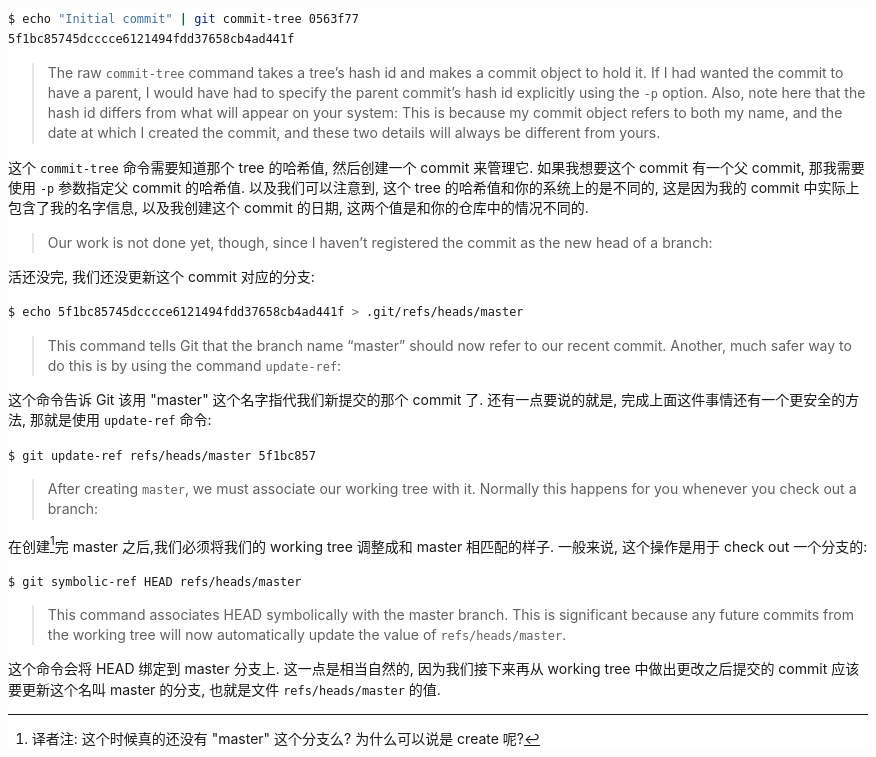 

```bash
$ echo "Initial commit" | git commit-tree 0563f77
5f1bc85745dcccce6121494fdd37658cb4ad441f
```



> The raw `commit-tree` command takes a tree’s hash id and makes a commit object to hold it. If I had wanted the commit to have a parent, I would have had to specify the parent commit’s hash id explicitly using the `-p` option. Also, note here that the hash id differs from what will appear on your system: This is because my commit object refers to both my name, and the date at which I created the commit, and these two details will always be different from yours.

这个 `commit-tree` 命令需要知道那个 tree 的哈希值, 然后创建一个 commit 来管理它. 如果我想要这个 commit 有一个父 commit, 那我需要使用 `-p` 参数指定父 commit 的哈希值. 以及我们可以注意到, 这个 tree 的哈希值和你的系统上的是不同的, 这是因为我的 commit 中实际上包含了我的名字信息, 以及我创建这个 commit 的日期, 这两个值是和你的仓库中的情况不同的.

> Our work is not done yet, though, since I haven’t registered the commit as the new head of a branch:

活还没完, 我们还没更新这个 commit 对应的分支:



```bash
$ echo 5f1bc85745dcccce6121494fdd37658cb4ad441f > .git/refs/heads/master
```



> This command tells Git that the branch name “master” should now refer to our recent commit. Another, much safer way to do this is by using the command `update-ref`:

这个命令告诉 Git 该用 "master" 这个名字指代我们新提交的那个 commit 了. 还有一点要说的就是, 完成上面这件事情还有一个更安全的方法, 那就是使用 `update-ref` 命令:



```bash
$ git update-ref refs/heads/master 5f1bc857
```



> After creating `master`, we must associate our working tree with it. Normally this happens for you whenever you check out a branch:

在创建[^fn6]完 master 之后,我们必须将我们的 working tree 调整成和 master 相匹配的样子. 一般来说, 这个操作是用于 check out 一个分支的:

[^fn6]: 译者注: 这个时候真的还没有 "master" 这个分支么? 为什么可以说是 create 呢?



```bash
$ git symbolic-ref HEAD refs/heads/master
```



> This command associates HEAD symbolically with the master branch. This is significant because any future commits from the working tree will now automatically update the value of `refs/heads/master`.

这个命令会将 HEAD 绑定到 master 分支上. 这一点是相当自然的, 因为我们接下来再从 working tree 中做出更改之后提交的 commit 应该要更新这个名叫 master 的分支, 也就是文件 `refs/heads/master` 的值.


[^fn1]: 译者注: 这个描述貌似和上面对 working tree 的描述有冲突, 上面对 working tree 的说法是 working tree 包含了 `.git` 子目录,但是出于译者对 commit 的认识而言, commit 中应该没有 `.git` 中的相关信息. 这里可以尝试理解为文中说的 working tree 是类似工作区的概念, 并不包括 `.git` 子目录.
[^fn2]: 译者注: 这个地方括号中的内容不知道怎么翻译, 可以理解为, "我们还有很多关于 commit 的东西马上就要谈到", 但是感觉和上下文不搭.
[^fn3]: 译者注: 有理由相信 github 可以用这个方式来省钱, 这样 fork 出来的 repository 就不会那么占空间了.
[^fn4]: 译者注: 这个地方我皮了一下, 但是实际上我并不确定原文是不是这个意思.
[^fn5]: 译者注: 最后这句话的翻译不确定是否正确.
[^fn7]: 译者注: 这里的 "first" 是按提交 commit 的时间排序的么?
[^fn8]: 译者注: 毕竟你可以将 "name^" 看作是一个 "name" 嘛.
[^fn9]: 译者注: 实际上这些内容可以在命令 `git help show-branch` 中看到.
[^fn11]: 译者注: 这里的 tree 指的是被新 commit 直接管理的那个 tree 的 sub-tree.
[^fn12]: 译者注: 这里我并不确定是不是这个意思, 因为译者并没有使用过 Quilt, 这句是根据维基猜的, 主要是前面那个 it 不知道指的是谁.
[^fn13]: 译者注: 这里的意思应该是, 如果你的暂存区里有多个 commit, 那么你就可以把他们以任意的组合加到 repository 中, 然后就可以实现上面说的那个事情了.
[^fn14]: 译者注: 最后一句貌似是个星战梗, 不知道啥意思. Sith 是西斯, 星战的反派.
[^fn15]: 译者注: 这里按前文的说法, stash 的历史也一样是由 reflog 保存的, 那么 reflog 本身只会保存 30 天历史, 所以这里手动清理应该没什么意义吧, 除非只是希望手动完成一下垃圾回收器完成的事情?